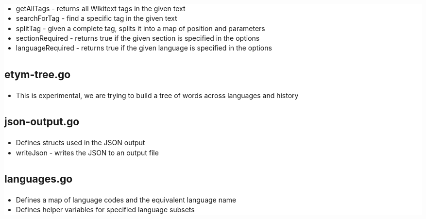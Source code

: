  - getAllTags - returns all WIkitext tags in the given text
  - searchForTag - find a specific tag in the given text
  - splitTag - given a complete tag, splits it into a map of position and parameters
  - sectionRequired - returns true if the given section is specified in the options
  - languageRequired - returns true if the given language is specified in the options


## etym-tree.go 

- This is experimental, we are trying to build a tree of words across languages and history


## json-output.go 

- Defines structs used in the JSON output
- writeJson - writes the JSON to an output file


## languages.go 

- Defines a map of language codes and the equivalent language name
- Defines helper variables for specified language subsets
